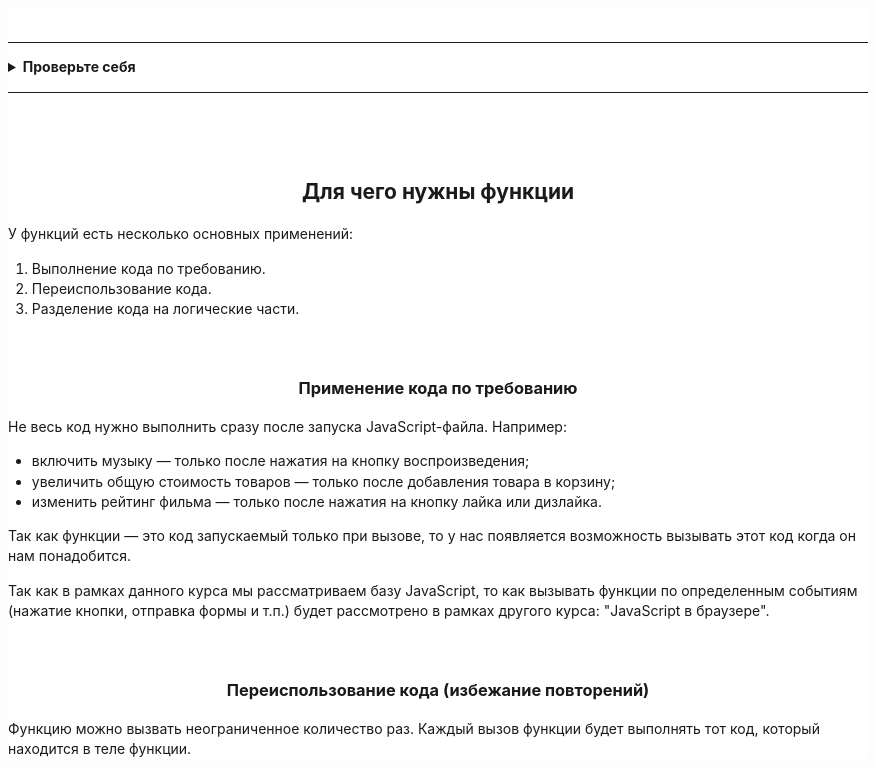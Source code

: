 

<br />

---

<details><summary><b>Проверьте себя</b></summary></details>

---



<br />
<br />

<div align="center">

## Для чего нужны функции

</div>

У функций есть несколько основных применений:
1. Выполнение кода по требованию.
2. Переиспользование кода.
3. Разделение кода на логические части.



<br />

<div align="center">

### Применение кода по требованию

</div>

Не весь код нужно выполнить сразу после запуска JavaScript-файла. Например:
- включить музыку — только после нажатия на кнопку воспроизведения;
- увеличить общую стоимость товаров — только после добавления товара в корзину;
- изменить рейтинг фильма — только после нажатия на кнопку лайка или дизлайка.

Так как функции — это код запускаемый только при вызове, то у нас появляется возможность вызывать этот код когда он нам понадобится.

Так как в рамках данного курса мы рассматриваем базу JavaScript, то как вызывать функции по определенным событиям (нажатие кнопки, отправка формы и т.п.) будет рассмотрено в рамках другого курса: "JavaScript в браузере".



<br />

<div align="center">

### Переиспользование кода (избежание повторений)

</div>

Функцию можно вызвать неограниченное количество раз. Каждый вызов функции будет выполнять тот код, который находится в теле функции.
